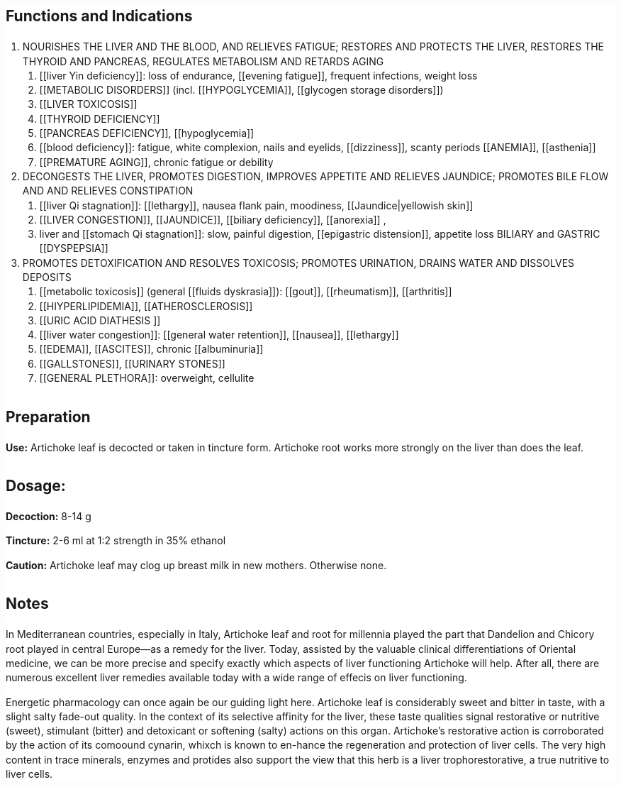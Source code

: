 ## Functions and Indications

1. NOURISHES THE LIVER AND THE BLOOD, AND RELIEVES FATIGUE;  RESTORES AND PROTECTS THE LIVER, RESTORES THE THYROID AND PANCREAS, REGULATES METABOLISM AND RETARDS AGING
	1. [[liver Yin deficiency]]: loss of endurance, [[evening fatigue]], frequent infections, weight loss 
	2. [[METABOLIC DISORDERS]] (incl. [[HYPOGLYCEMIA]], [[glycogen storage disorders]])  
	3. [[LIVER TOXICOSIS]]  
	4. [[THYROID DEFICIENCY]]  
	5. [[PANCREAS DEFICIENCY]], [[hypoglycemia]]  
	6. [[blood deficiency]]: fatigue, white complexion, nails and eyelids, [[dizziness]], scanty periods [[ANEMIA]], [[asthenia]]  
	7. [[PREMATURE AGING]], chronic fatigue or debility
2. DECONGESTS THE LIVER, PROMOTES DIGESTION, IMPROVES APPETITE AND RELIEVES JAUNDICE; PROMOTES BILE FLOW AND AND RELIEVES CONSTIPATION
	1. [[liver Qi stagnation]]: [[lethargy]], nausea flank pain, moodiness, [[Jaundice|yellowish skin]]  
	2. [[LIVER CONGESTION]], [[JAUNDICE]], [[biliary deficiency]], [[anorexia]] ,  
	3. liver and [[stomach Qi stagnation]]: slow, painful digestion, [[epigastric distension]], appetite loss BILIARY and GASTRIC [[DYSPEPSIA]]
3. PROMOTES DETOXIFICATION AND RESOLVES TOXICOSIS;  PROMOTES URINATION, DRAINS WATER AND DISSOLVES DEPOSITS
	1. [[metabolic toxicosis]] (general [[fluids dyskrasia]]): [[gout]], [[rheumatism]], [[arthritis]]  
	2. [[HIYPERLIPIDEMIA]], [[ATHEROSCLEROSIS]]  
	3. [[URIC ACID DIATHESIS ]] 
	4. [[liver water congestion]]: [[general water retention]], [[nausea]], [[lethargy]]  
	5. [[EDEMA]], [[ASCITES]], chronic [[albuminuria]]  
	6. [[GALLSTONES]], [[URINARY STONES]]  
	7. [[GENERAL PLETHORA]]: overweight, cellulite
	    

## Preparation  

**Use:** Artichoke leaf is decocted or taken in tincture form. Artichoke root works more strongly on the liver than does the leaf.  

## Dosage: 

**Decoction:** 8-14 g

**Tincture:** 2-6 ml at 1:2 strength in 35% ethanol  

**Caution:** Artichoke leaf may clog up breast milk in new mothers. Otherwise none.

## Notes

In Mediterranean countries, especially in Italy, Artichoke leaf and root for millennia played the part that Dandelion and Chicory root played in central Europe—as a remedy for the liver. Today, assisted by the valuable clinical differentiations of Oriental medicine, we can be more precise and specify exactly which aspects of liver functioning Artichoke will help. After all, there are numerous excellent liver remedies available today with a wide range of effecis on liver functioning.

Energetic pharmacology can once again be our  guiding light here. Artichoke leaf is considerably sweet and bitter in taste, with a slight salty fade-out quality. In the context of its selective affinity for the liver, these taste qualities signal restorative or nutritive (sweet), stimulant (bitter) and detoxicant or softening (salty) actions on this organ. Arti­choke’s restorative action is corroborated by the action of its comoound cynarin, whixch is known to en-hance the regeneration and protection of liver cells. The very high content in trace minerals, enzymes and protides also support the view that this herb is a liver trophorestorative, a true nutri­tive to liver cells.
